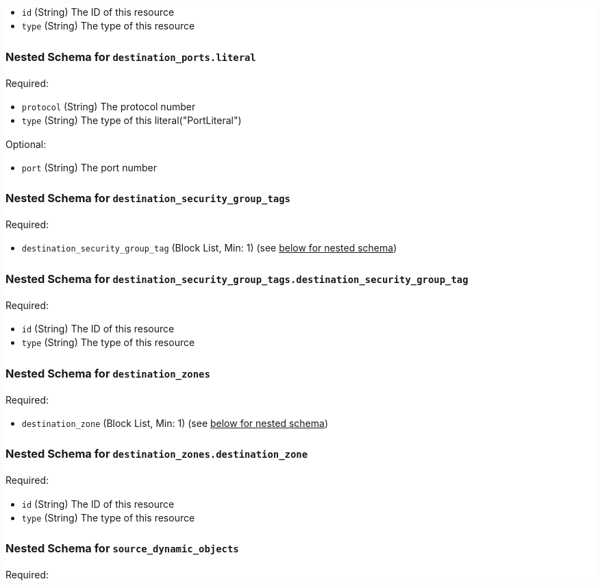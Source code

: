 - `id` (String) The ID of this resource
- `type` (String) The type of this resource


<a id="nestedblock--destination_ports--literal"></a>
### Nested Schema for `destination_ports.literal`

Required:

- `protocol` (String) The protocol number
- `type` (String) The type of this literal("PortLiteral")

Optional:

- `port` (String) The port number



<a id="nestedblock--destination_security_group_tags"></a>
### Nested Schema for `destination_security_group_tags`

Required:

- `destination_security_group_tag` (Block List, Min: 1) (see [below for nested schema](#nestedblock--destination_security_group_tags--destination_security_group_tag))

<a id="nestedblock--destination_security_group_tags--destination_security_group_tag"></a>
### Nested Schema for `destination_security_group_tags.destination_security_group_tag`

Required:

- `id` (String) The ID of this resource
- `type` (String) The type of this resource



<a id="nestedblock--destination_zones"></a>
### Nested Schema for `destination_zones`

Required:

- `destination_zone` (Block List, Min: 1) (see [below for nested schema](#nestedblock--destination_zones--destination_zone))

<a id="nestedblock--destination_zones--destination_zone"></a>
### Nested Schema for `destination_zones.destination_zone`

Required:

- `id` (String) The ID of this resource
- `type` (String) The type of this resource



<a id="nestedblock--source_dynamic_objects"></a>
### Nested Schema for `source_dynamic_objects`

Required:
